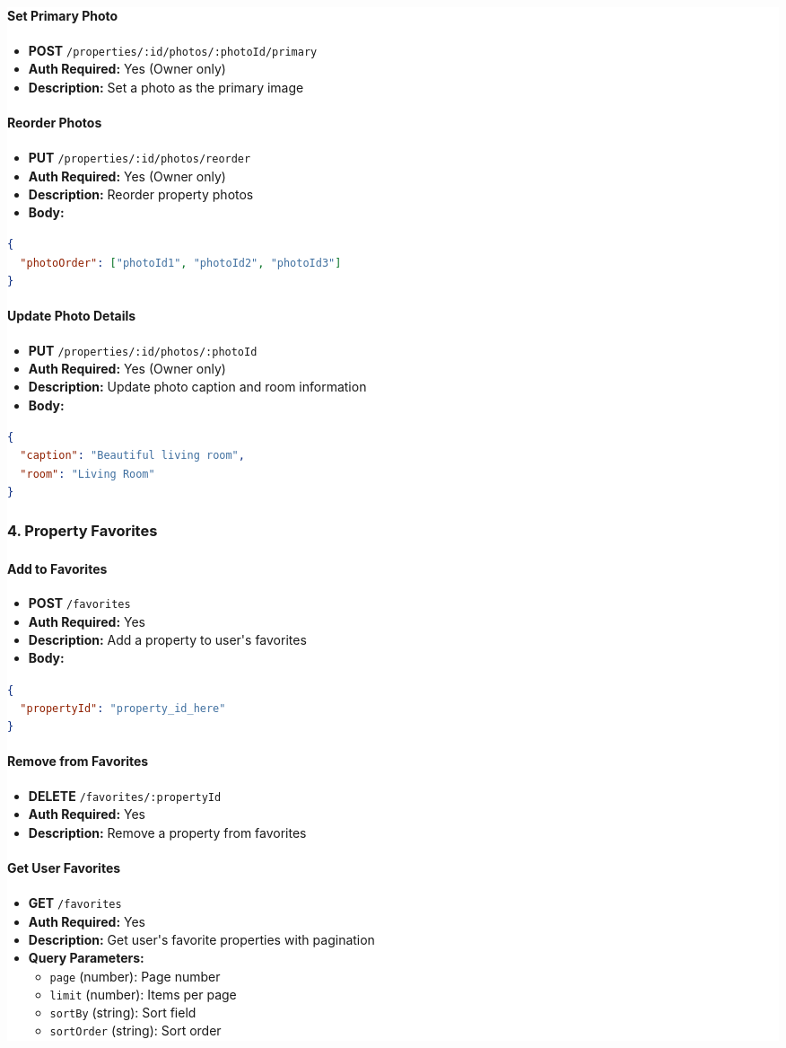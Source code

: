 #### Set Primary Photo
- **POST** `/properties/:id/photos/:photoId/primary`
- **Auth Required:** Yes (Owner only)
- **Description:** Set a photo as the primary image

#### Reorder Photos
- **PUT** `/properties/:id/photos/reorder`
- **Auth Required:** Yes (Owner only)
- **Description:** Reorder property photos
- **Body:**
```json
{
  "photoOrder": ["photoId1", "photoId2", "photoId3"]
}
```

#### Update Photo Details
- **PUT** `/properties/:id/photos/:photoId`
- **Auth Required:** Yes (Owner only)
- **Description:** Update photo caption and room information
- **Body:**
```json
{
  "caption": "Beautiful living room",
  "room": "Living Room"
}
```

### 4. Property Favorites

#### Add to Favorites
- **POST** `/favorites`
- **Auth Required:** Yes
- **Description:** Add a property to user's favorites
- **Body:**
```json
{
  "propertyId": "property_id_here"
}
```

#### Remove from Favorites
- **DELETE** `/favorites/:propertyId`
- **Auth Required:** Yes
- **Description:** Remove a property from favorites

#### Get User Favorites
- **GET** `/favorites`
- **Auth Required:** Yes
- **Description:** Get user's favorite properties with pagination
- **Query Parameters:**
  - `page` (number): Page number
  - `limit` (number): Items per page
  - `sortBy` (string): Sort field
  - `sortOrder` (string): Sort order
